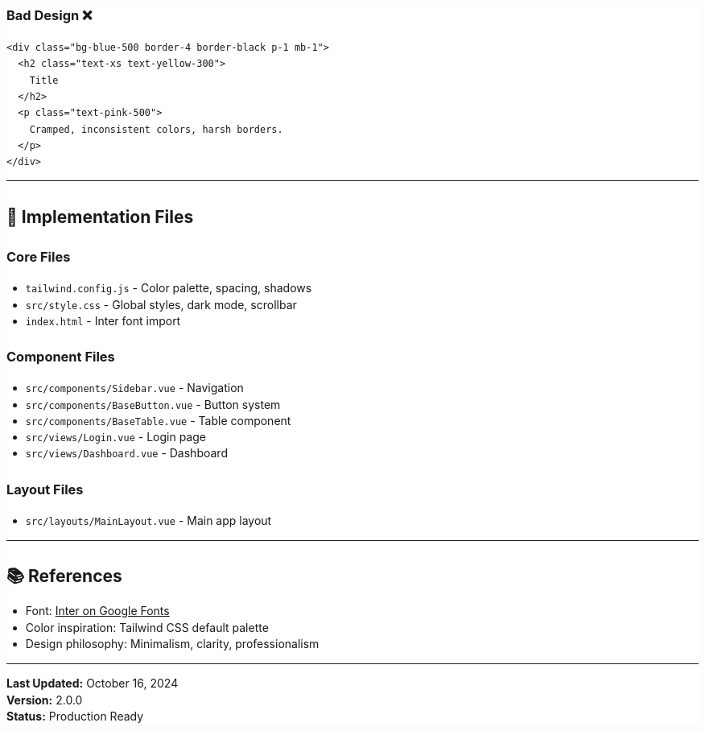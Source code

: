 ### Bad Design ❌
```vue
<div class="bg-blue-500 border-4 border-black p-1 mb-1">
  <h2 class="text-xs text-yellow-300">
    Title
  </h2>
  <p class="text-pink-500">
    Cramped, inconsistent colors, harsh borders.
  </p>
</div>
```

---

## 🚀 Implementation Files

### Core Files
- `tailwind.config.js` - Color palette, spacing, shadows
- `src/style.css` - Global styles, dark mode, scrollbar
- `index.html` - Inter font import

### Component Files
- `src/components/Sidebar.vue` - Navigation
- `src/components/BaseButton.vue` - Button system
- `src/components/BaseTable.vue` - Table component
- `src/views/Login.vue` - Login page
- `src/views/Dashboard.vue` - Dashboard

### Layout Files
- `src/layouts/MainLayout.vue` - Main app layout

---

## 📚 References

- Font: [Inter on Google Fonts](https://fonts.google.com/specimen/Inter)
- Color inspiration: Tailwind CSS default palette
- Design philosophy: Minimalism, clarity, professionalism

---

**Last Updated:** October 16, 2024  
**Version:** 2.0.0  
**Status:** Production Ready


